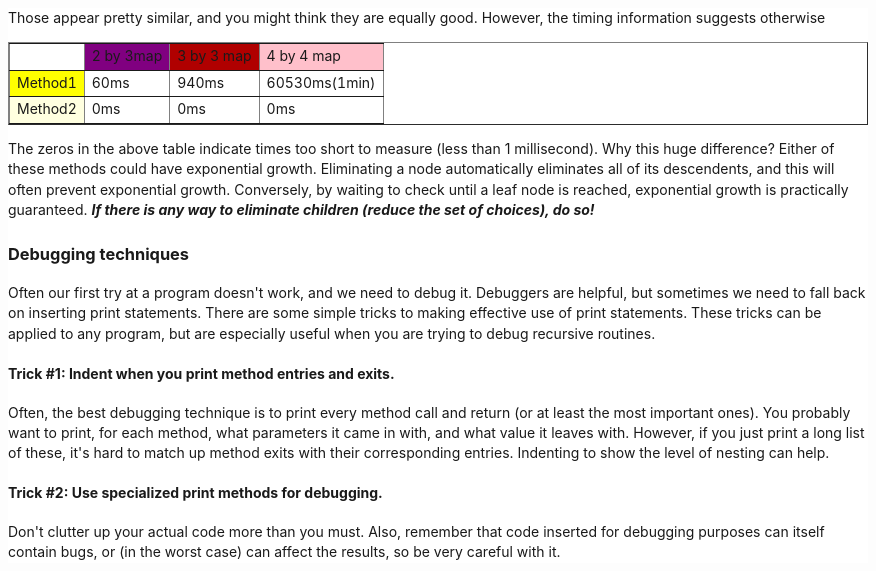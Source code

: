 </pre></font>

  Those appear pretty similar, and you might think they are equally good. However, the timing information suggests otherwise
  <p>
  <table border="1" align="center" cellpadding="4">

 <center><tbody>
 <tr>
 <td> </td>
 <td bgcolor="purple">2 by 3map</td>
 <td bgcolor="brinjal">3 by 3 map </td>
 <td bgcolor="pink">4 by 4 map </td>
 </tr>
 
 <tr> 
 <td bgcolor="yellow">Method1</td>
 <td>60ms</td>
 <td>940ms</td>
 <td>60530ms(1min)</td>
 </tr>
 
 <tr> 
 <td bgcolor="lightyellow">Method2</td>
 <td>0ms</td>
 <td>0ms</td>
 <td>0ms</td>
 </tr>
 </tbody>
 </table> </center>
 <p>
 The zeros in the above table indicate times too short to measure (less than 1 millisecond). Why this huge difference? Either of these methods could have exponential growth. Eliminating a node automatically eliminates all of its descendents, and this will often prevent exponential growth. Conversely, by waiting to check until a leaf node is reached, exponential growth is practically guaranteed.
<b><i>If there is any way to eliminate children (reduce the set of choices), do so!</i></b>
<p>
<h3>Debugging techniques</h3>
     Often our first try at a program doesn't work, and we need to debug it. Debuggers are helpful, but sometimes we need to fall back on inserting print statements. There are some simple tricks to making effective use of print statements. These tricks can be applied to any program, but are especially useful when you are trying to debug recursive routines.
 <p>
<h4>  Trick #1: Indent when you print method entries and exits. </h4>
   Often, the best debugging technique is to print every method call and return (or at least the most important ones). You probably want to print, for each method, what parameters it came in with, and what value it leaves with. However, if you just print a long list of these, it's hard to match up method exits with their corresponding entries. Indenting to show the level of nesting can help.
<p>
<h4>Trick #2: Use specialized print methods for debugging. </h4>
Don't clutter up your actual code more than you must. Also, remember that code inserted for debugging purposes can itself contain bugs, or (in the worst case) can affect the results, so be very careful with it.
